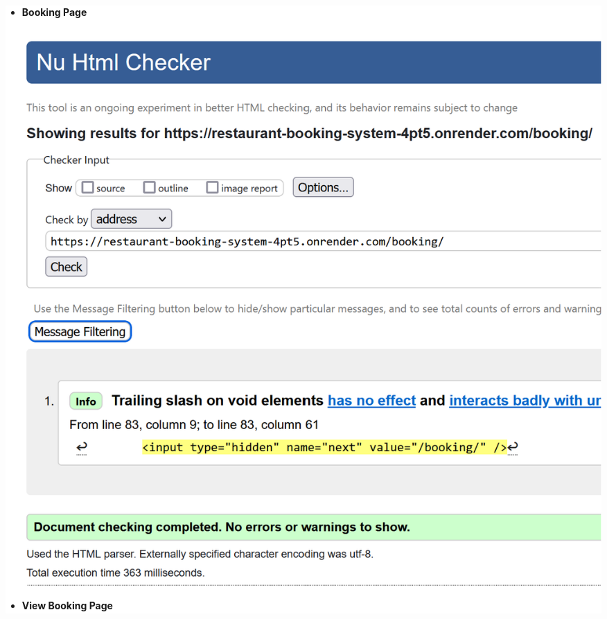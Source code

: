 
- **Booking Page**

![Booking Page](documentation/screenshot_images/booking-html-validator.png)


- **View Booking Page**
